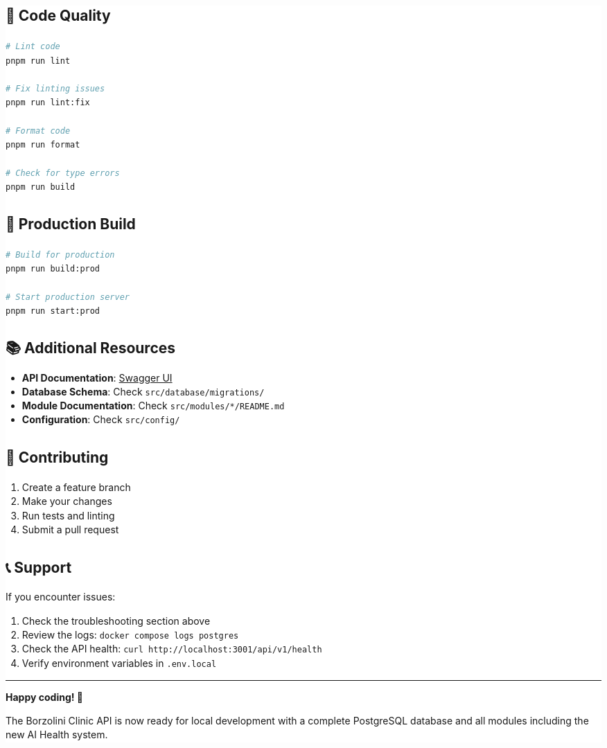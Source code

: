 ## 📝 Code Quality

```bash
# Lint code
pnpm run lint

# Fix linting issues
pnpm run lint:fix

# Format code
pnpm run format

# Check for type errors
pnpm run build
```

## 🚀 Production Build

```bash
# Build for production
pnpm run build:prod

# Start production server
pnpm run start:prod
```

## 📚 Additional Resources

- **API Documentation**: [Swagger UI](http://localhost:3001/api/docs)
- **Database Schema**: Check `src/database/migrations/`
- **Module Documentation**: Check `src/modules/*/README.md`
- **Configuration**: Check `src/config/`

## 🤝 Contributing

1. Create a feature branch
2. Make your changes
3. Run tests and linting
4. Submit a pull request

## 📞 Support

If you encounter issues:

1. Check the troubleshooting section above
2. Review the logs: `docker compose logs postgres`
3. Check the API health: `curl http://localhost:3001/api/v1/health`
4. Verify environment variables in `.env.local`

---

**Happy coding! 🚀**

The Borzolini Clinic API is now ready for local development with a complete PostgreSQL database and all modules including the new AI Health system.
